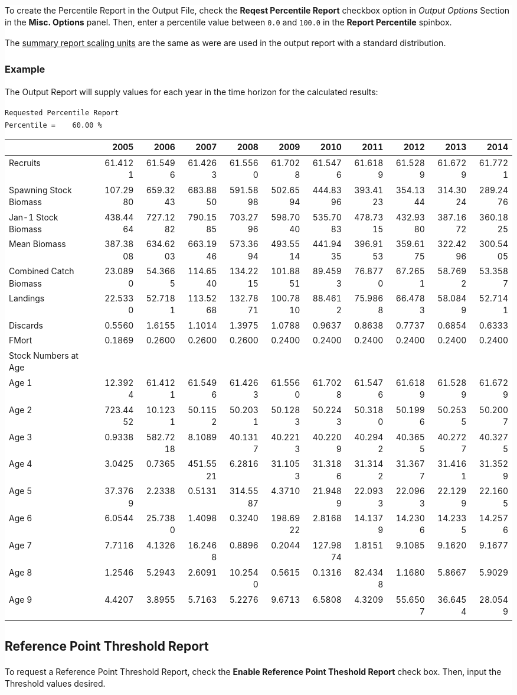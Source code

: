 To create the Percentile Report in the Output File, check the  **Reqest Percentile Report** checkbox option in *Output Options* Section in the **Misc. Options** panel. Then, enter a percentile value between `0.0` and `100.0` in the **Report Percentile** spinbox.

The [summary report scaling units](#scaling-option-in-output-report) are the same as were are used in the output report with a standard distribution.

### Example
The Output Report will supply values for each year in the time horizon for the calculated results:

```
Requested Percentile Report
Percentile =    60.00 %
```

|                          |       2005|       2006|       2007|       2008|       2009|       2010|       2011|       2012|       2013|       2014|
|--------------------------|----------:|----------:|----------:|----------:|----------:|----------:|----------:|----------:|----------:|----------:|                    
|Recruits|                      61.4121|    61.5496|    61.4263|    61.5560|    61.7028|    61.5476|    61.6189|    61.5289|    61.6729|    61.7721|
|Spawning Stock Biomass|       107.2980|   659.3243|   683.8850|   591.5898|   502.6594|   444.8396|   393.4123|   354.1344|   314.3024|   289.2476|
|Jan-1 Stock Biomass|          438.4464|   727.1282|   790.1585|   703.2796|   598.7040|   535.7083|   478.7315|   432.9380|   387.1672|   360.1825|
|Mean Biomass|                 387.3808|   634.6203|   663.1946|   573.3694|   493.5514|   441.9435|   396.9153|   359.6175|   322.4296|   300.5405|
|Combined Catch Biomass|        23.0890|    54.3665|   114.6540|   134.2215|   101.8851|    89.4593|    76.8770|    67.2651|    58.7692|    53.3587|
|Landings|                      22.5330|    52.7181|   113.5268|   132.7871|   100.7810|    88.4612|    75.9868|    66.4783|    58.0849|    52.7141|
|Discards|                       0.5560|     1.6155|     1.1014|     1.3975|     1.0788|     0.9637|     0.8638|     0.7737|     0.6854|     0.6333|
|FMort|                          0.1869|     0.2600|     0.2600|     0.2600|     0.2400|     0.2400|     0.2400|     0.2400|     0.2400|     0.2400|
|Stock Numbers at Age|
|Age 1|                         12.3924|    61.4121|    61.5496|    61.4263|    61.5560|    61.7028|    61.5476|    61.6189|    61.5289|    61.6729|
|Age 2|                        723.4452|    10.1231|    50.1152|    50.2031|    50.1283|    50.2243|    50.3180|    50.1996|    50.2535|    50.2007|
|Age 3|                          0.9338|   582.7218|     8.1089|    40.1317|    40.2213|    40.2209|    40.2942|    40.3655|    40.2727|    40.3275|
|Age 4|                          3.0425|     0.7365|   451.5521|     6.2816|    31.1053|    31.3186|    31.3142|    31.3677|    31.4161|    31.3529|
|Age 5|                         37.3769|     2.2338|     0.5131|   314.5587|     4.3710|    21.9489|    22.0933|    22.0963|    22.1299|    22.1605|
|Age 6|                          6.0544|    25.7380|     1.4098|     0.3240|   198.6922|     2.8168|    14.1379|    14.2306|    14.2335|    14.2576|
|Age 7|                          7.7116|     4.1326|    16.2468|     0.8896|     0.2044|   127.9874|     1.8151|     9.1085|     9.1620|     9.1677|
|Age 8|                          1.2546|     5.2943|     2.6091|    10.2540|     0.5615|     0.1316|    82.4348|     1.1680|     5.8667|     5.9029|
|Age 9|                          4.4207|     3.8955|     5.7163|     5.2276|     9.6713|     6.5808|     4.3209|    55.6507|    36.6454|    28.0549|



## Reference Point Threshold Report
To request a Reference Point Threshold Report, check the **Enable Reference Point Theshold Report** check box. Then, input the Threshold values desired.
